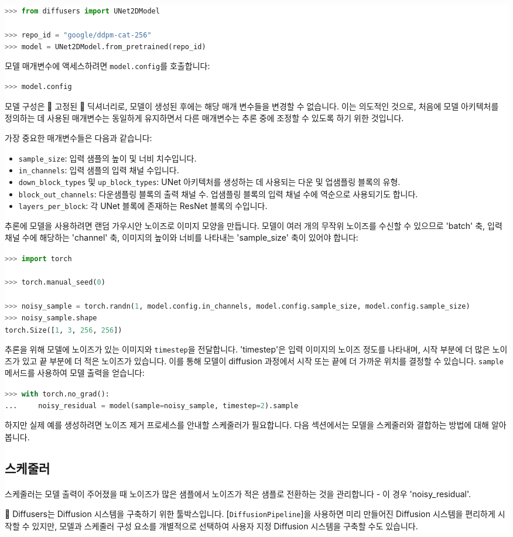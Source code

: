 ```py
>>> from diffusers import UNet2DModel

>>> repo_id = "google/ddpm-cat-256"
>>> model = UNet2DModel.from_pretrained(repo_id)
```

모델 매개변수에 액세스하려면 `model.config`를 호출합니다:

```py
>>> model.config
```

모델 구성은 🧊 고정된 🧊 딕셔너리로, 모델이 생성된 후에는 해당 매개 변수들을 변경할 수 없습니다. 이는 의도적인 것으로, 처음에 모델 아키텍처를 정의하는 데 사용된 매개변수는 동일하게 유지하면서 다른 매개변수는 추론 중에 조정할 수 있도록 하기 위한 것입니다.

가장 중요한 매개변수들은 다음과 같습니다:

* `sample_size`: 입력 샘플의 높이 및 너비 치수입니다.
* `in_channels`: 입력 샘플의 입력 채널 수입니다.
* `down_block_types` 및 `up_block_types`: UNet 아키텍처를 생성하는 데 사용되는 다운 및 업샘플링 블록의 유형.
* `block_out_channels`: 다운샘플링 블록의 출력 채널 수. 업샘플링 블록의 입력 채널 수에 역순으로 사용되기도 합니다.
* `layers_per_block`: 각 UNet 블록에 존재하는 ResNet 블록의 수입니다.

추론에 모델을 사용하려면 랜덤 가우시안 노이즈로 이미지 모양을 만듭니다. 모델이 여러 개의 무작위 노이즈를 수신할 수 있으므로 'batch' 축, 입력 채널 수에 해당하는 'channel' 축, 이미지의 높이와 너비를 나타내는 'sample_size' 축이 있어야 합니다:

```py
>>> import torch

>>> torch.manual_seed(0)

>>> noisy_sample = torch.randn(1, model.config.in_channels, model.config.sample_size, model.config.sample_size)
>>> noisy_sample.shape
torch.Size([1, 3, 256, 256])
```

추론을 위해 모델에 노이즈가 있는 이미지와 `timestep`을 전달합니다. 'timestep'은 입력 이미지의 노이즈 정도를 나타내며, 시작 부분에 더 많은 노이즈가 있고 끝 부분에 더 적은 노이즈가 있습니다. 이를 통해 모델이 diffusion 과정에서 시작 또는 끝에 더 가까운 위치를 결정할 수 있습니다. `sample` 메서드를 사용하여 모델 출력을 얻습니다:

```py
>>> with torch.no_grad():
...     noisy_residual = model(sample=noisy_sample, timestep=2).sample
```

하지만 실제 예를 생성하려면 노이즈 제거 프로세스를 안내할 스케줄러가 필요합니다. 다음 섹션에서는 모델을 스케줄러와 결합하는 방법에 대해 알아봅니다.

## 스케줄러

스케줄러는 모델 출력이 주어졌을 때 노이즈가 많은 샘플에서 노이즈가 적은 샘플로 전환하는 것을 관리합니다 - 이 경우 'noisy_residual'.

<Tip>

🧨 Diffusers는 Diffusion 시스템을 구축하기 위한 툴박스입니다. [`DiffusionPipeline`]을 사용하면 미리 만들어진 Diffusion 시스템을 편리하게 시작할 수 있지만, 모델과 스케줄러 구성 요소를 개별적으로 선택하여 사용자 지정 Diffusion 시스템을 구축할 수도 있습니다.
